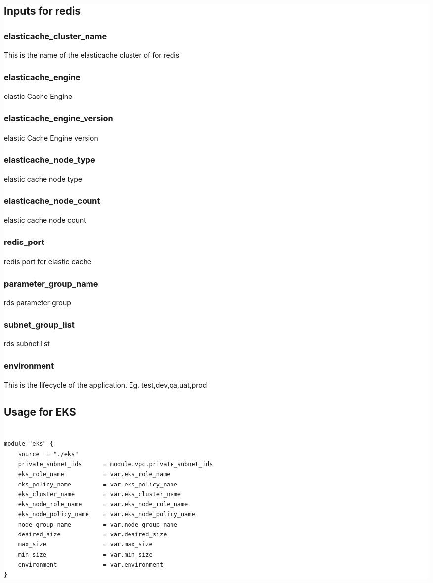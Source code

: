 ## Inputs for redis

### elasticache_cluster_name
This is the name of the elasticache cluster of for redis

### elasticache_engine
elastic Cache Engine 

### elasticache_engine_version
elastic Cache Engine version

### elasticache_node_type
elastic cache node type 

### elasticache_node_count
elastic cache node count

### redis_port
redis port for elastic cache

### parameter_group_name
rds parameter group 

### subnet_group_list
rds subnet list

### environment
This is the lifecycle of the application. Eg. test,dev,qa,uat,prod


## Usage for EKS

```hcl

module "eks" {
    source  = "./eks"
    private_subnet_ids      = module.vpc.private_subnet_ids
    eks_role_name           = var.eks_role_name
    eks_policy_name         = var.eks_policy_name
    eks_cluster_name        = var.eks_cluster_name
    eks_node_role_name      = var.eks_node_role_name
    eks_node_policy_name    = var.eks_node_policy_name
    node_group_name         = var.node_group_name
    desired_size            = var.desired_size
    max_size                = var.max_size
    min_size                = var.min_size
    environment             = var.environment
}

```
